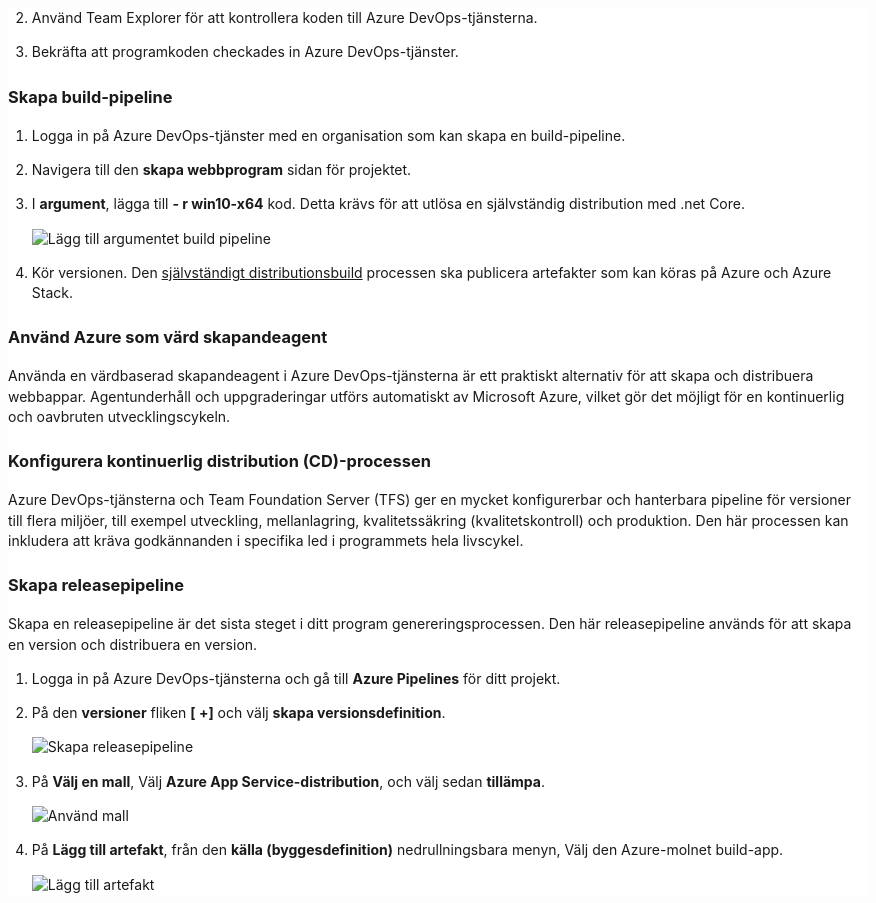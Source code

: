 2. Använd Team Explorer för att kontrollera koden till Azure DevOps-tjänsterna.

3. Bekräfta att programkoden checkades in Azure DevOps-tjänster.

### <a name="create-the-build-pipeline"></a>Skapa build-pipeline

1. Logga in på Azure DevOps-tjänster med en organisation som kan skapa en build-pipeline.

2. Navigera till den **skapa webbprogram** sidan för projektet.

3. I **argument**, lägga till **- r win10-x64** kod. Detta krävs för att utlösa en självständig distribution med .net Core.

    ![Lägg till argumentet build pipeline](media/azure-stack-solution-hybrid-pipeline/020_publish_additions.png)

4. Kör versionen. Den [självständigt distributionsbuild](https://docs.microsoft.com/dotnet/core/deploying/#self-contained-deployments-scd) processen ska publicera artefakter som kan köras på Azure och Azure Stack.

### <a name="use-an-azure-hosted-build-agent"></a>Använd Azure som värd skapandeagent

Använda en värdbaserad skapandeagent i Azure DevOps-tjänsterna är ett praktiskt alternativ för att skapa och distribuera webbappar. Agentunderhåll och uppgraderingar utförs automatiskt av Microsoft Azure, vilket gör det möjligt för en kontinuerlig och oavbruten utvecklingscykeln.

### <a name="configure-the-continuous-deployment-cd-process"></a>Konfigurera kontinuerlig distribution (CD)-processen

Azure DevOps-tjänsterna och Team Foundation Server (TFS) ger en mycket konfigurerbar och hanterbara pipeline för versioner till flera miljöer, till exempel utveckling, mellanlagring, kvalitetssäkring (kvalitetskontroll) och produktion. Den här processen kan inkludera att kräva godkännanden i specifika led i programmets hela livscykel.

### <a name="create-release-pipeline"></a>Skapa releasepipeline

Skapa en releasepipeline är det sista steget i ditt program genereringsprocessen. Den här releasepipeline används för att skapa en version och distribuera en version.

1. Logga in på Azure DevOps-tjänsterna och gå till **Azure Pipelines** för ditt projekt.
2. På den **versioner** fliken  **\[ +]** och välj **skapa versionsdefinition**.

   ![Skapa releasepipeline](media/azure-stack-solution-hybrid-pipeline/021a_releasedef.png)

3. På **Välj en mall**, Välj **Azure App Service-distribution**, och välj sedan **tillämpa**.

    ![Använd mall](media/azure-stack-solution-hybrid-pipeline/102.png)

4. På **Lägg till artefakt**, från den **källa (byggesdefinition)** nedrullningsbara menyn, Välj den Azure-molnet build-app.

    ![Lägg till artefakt](media/azure-stack-solution-hybrid-pipeline/103.png)
